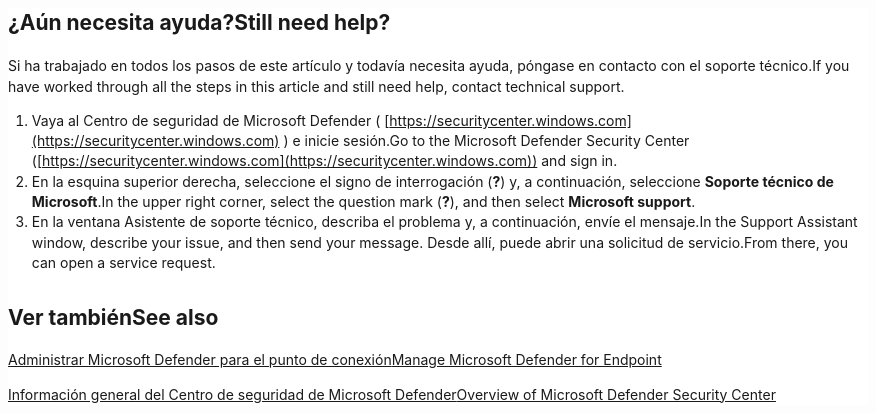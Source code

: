 ## <a name="still-need-help"></a><span data-ttu-id="926c9-387">¿Aún necesita ayuda?</span><span class="sxs-lookup"><span data-stu-id="926c9-387">Still need help?</span></span>

<span data-ttu-id="926c9-388">Si ha trabajado en todos los pasos de este artículo y todavía necesita ayuda, póngase en contacto con el soporte técnico.</span><span class="sxs-lookup"><span data-stu-id="926c9-388">If you have worked through all the steps in this article and still need help, contact technical support.</span></span>

1. <span data-ttu-id="926c9-389">Vaya al Centro de seguridad de Microsoft Defender ( [https://securitycenter.windows.com](https://securitycenter.windows.com) ) e inicie sesión.</span><span class="sxs-lookup"><span data-stu-id="926c9-389">Go to the Microsoft Defender Security Center ([https://securitycenter.windows.com](https://securitycenter.windows.com)) and sign in.</span></span>
2. <span data-ttu-id="926c9-390">En la esquina superior derecha, seleccione el signo de interrogación (**?**) y, a continuación, seleccione **Soporte técnico de Microsoft**.</span><span class="sxs-lookup"><span data-stu-id="926c9-390">In the upper right corner, select the question mark (**?**), and then select **Microsoft support**.</span></span>
3. <span data-ttu-id="926c9-391">En la ventana Asistente de soporte técnico, describa el problema y, a continuación, envíe el mensaje.</span><span class="sxs-lookup"><span data-stu-id="926c9-391">In the Support Assistant window, describe your issue, and then send your message.</span></span> <span data-ttu-id="926c9-392">Desde allí, puede abrir una solicitud de servicio.</span><span class="sxs-lookup"><span data-stu-id="926c9-392">From there, you can open a service request.</span></span>  

## <a name="see-also"></a><span data-ttu-id="926c9-393">Ver también</span><span class="sxs-lookup"><span data-stu-id="926c9-393">See also</span></span>

[<span data-ttu-id="926c9-394">Administrar Microsoft Defender para el punto de conexión</span><span class="sxs-lookup"><span data-stu-id="926c9-394">Manage Microsoft Defender for Endpoint</span></span>](manage-atp-post-migration.md)

[<span data-ttu-id="926c9-395">Información general del Centro de seguridad de Microsoft Defender</span><span class="sxs-lookup"><span data-stu-id="926c9-395">Overview of Microsoft Defender Security Center</span></span>](https://docs.microsoft.com/microsoft-365/security/defender-endpoint/use) 
